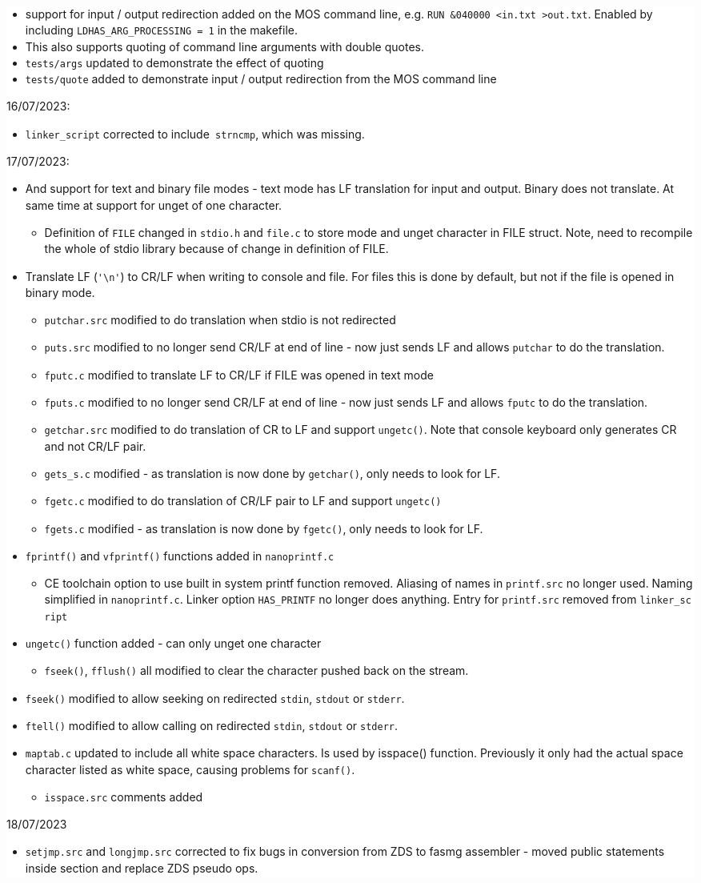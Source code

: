 - support for input / output redirection added on the MOS command line, e.g. `RUN &040000 <in.txt >out.txt`. Enabled by including `LDHAS_ARG_PROCESSING = 1` in the makefile.
- This also supports quoting of command line arguments with double quotes.
- `tests/args` updated to demonstrate the effect of quoting
- `tests/quote` added to demonstrate input / output redirection from the MOS command line

16/07/2023:

- `linker_script` corrected to include` strncmp`, which was missing.

17/07/2023:

- And support for text and binary file modes - text mode has LF translation for input and output. Binary does not translate. At same time at support for unget of one character.
  
  - Definition of `FILE` changed in `stdio.h` and `file.c` to store mode and unget character in FILE struct. Note, need to recompile the whole of stdio library because of change in definition of FILE.

- Translate LF (`'\n'`) to CR/LF when writing to console and file. For files this is done by default, but not if the file is opened in binary mode.
  
  - `putchar.src` modified to do translation when stdio is not redirected
  
  - `puts.src` modified to no longer send CR/LF at end of line - now just sends LF and allows `putchar` to do the translation.
  
  - `fputc.c` modified to translate LF to CR/LF if FILE was opened in text mode
  
  - `fputs.c` modified to no longer send CR/LF at end of line - now just sends LF and allows `fputc` to do the translation.
  
  - `getchar.src` modified to do translation of CR to LF and support `ungetc()`. Note that console keyboard only generates CR and not CR/LF pair.
  
  - `gets_s.c` modified - as translation is now done by `getchar()`, only needs to look for LF.
  
  - `fgetc.c` modified to do translation of CR/LF pair to LF and support `ungetc()`
  
  - `fgets.c` modified - as translation is now done by `fgetc()`, only needs to look for LF.

- `fprintf()` and `vfprintf()` functions added in `nanoprintf.c`
  
  - CE toolchain option to use built in system printf function removed. Aliasing of names in `printf.src` no longer used. Naming simplified in `nanoprintf.c`. Linker option `HAS_PRINTF` no longer does anything. Entry for `printf.src` removed from `linker_script`

- `ungetc()` function added - can only unget one character
  
  - `fseek()`,  `fflush()` all modified to clear the character pushed back on the stream.

- `fseek()` modified to allow seeking on redirected `stdin`, `stdout` or `stderr`.

- `ftell()` modified to allow calling on redirected `stdin`, `stdout` or `stderr`.

- `maptab.c` updated to include all white space characters. Is used by isspace() function. Previously it only had the actual space character listed as white space, causing problems for `scanf()`.
  
  - `isspace.src` comments added

18/07/2023

- `setjmp.src` and `longjmp.src` corrected to fix bugs in conversion from ZDS to fasmg assembler - moved public statements inside section and replace ZDS pseudo ops.
